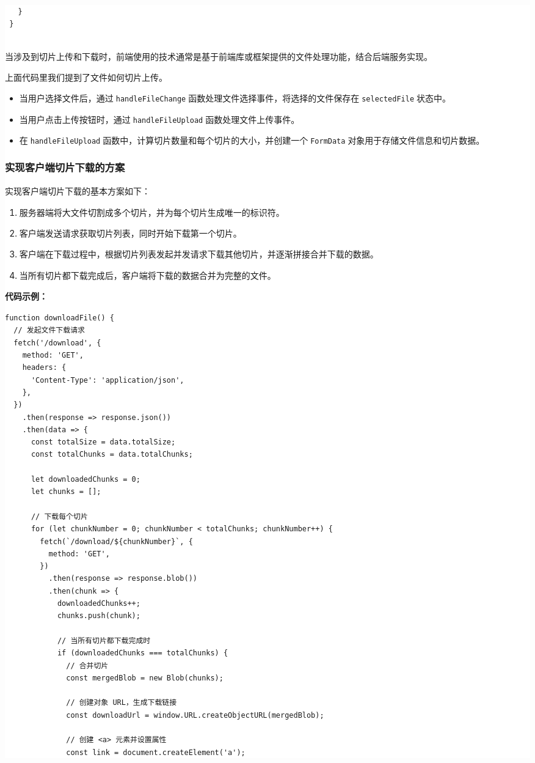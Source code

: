 ```
   }
 }


```

当涉及到切片上传和下载时，前端使用的技术通常是基于前端库或框架提供的文件处理功能，结合后端服务实现。

上面代码里我们提到了文件如何切片上传。

*   当用户选择文件后，通过 `handleFileChange` 函数处理文件选择事件，将选择的文件保存在 `selectedFile` 状态中。
    
*   当用户点击上传按钮时，通过 `handleFileUpload` 函数处理文件上传事件。
    
*   在 `handleFileUpload` 函数中，计算切片数量和每个切片的大小，并创建一个 `FormData` 对象用于存储文件信息和切片数据。
    

### 实现客户端切片下载的方案

实现客户端切片下载的基本方案如下：

1.  服务器端将大文件切割成多个切片，并为每个切片生成唯一的标识符。
    
2.  客户端发送请求获取切片列表，同时开始下载第一个切片。
    
3.  客户端在下载过程中，根据切片列表发起并发请求下载其他切片，并逐渐拼接合并下载的数据。
    
4.  当所有切片都下载完成后，客户端将下载的数据合并为完整的文件。
    

**代码示例：**

```
function downloadFile() {
  // 发起文件下载请求
  fetch('/download', {
    method: 'GET',
    headers: {
      'Content-Type': 'application/json',
    },
  })
    .then(response => response.json())
    .then(data => {
      const totalSize = data.totalSize;
      const totalChunks = data.totalChunks;

      let downloadedChunks = 0;
      let chunks = [];

      // 下载每个切片
      for (let chunkNumber = 0; chunkNumber < totalChunks; chunkNumber++) {
        fetch(`/download/${chunkNumber}`, {
          method: 'GET',
        })
          .then(response => response.blob())
          .then(chunk => {
            downloadedChunks++;
            chunks.push(chunk);

            // 当所有切片都下载完成时
            if (downloadedChunks === totalChunks) {
              // 合并切片
              const mergedBlob = new Blob(chunks);

              // 创建对象 URL，生成下载链接
              const downloadUrl = window.URL.createObjectURL(mergedBlob);

              // 创建 <a> 元素并设置属性
              const link = document.createElement('a');
```